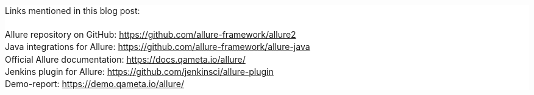 #### <span style="font-weight: 400;">Links mentioned in this blog post:</span>

<span style="font-weight: 400;">Allure repository on GitHub: </span>[<span style="font-weight: 400;">https://github.com/allure-framework/allure2</span><span style="font-weight: 400;">  
</span>](https://github.com/allure-framework/allure2)<span style="font-weight: 400;">Java integrations for Allure: </span>[<span style="font-weight: 400;">https://github.com/allure-framework/allure-java  
</span>](https://github.com/allure-framework/allure-java)<span style="font-weight: 400;">Official Allure documentation: </span>[<span style="font-weight: 400;">https://docs.qameta.io/allure/  
</span>](https://docs.qameta.io/allure/)<span style="font-weight: 400;">Jenkins plugin for Allure: </span>[<span style="font-weight: 400;">https://github.com/jenkinsci/allure-plugin  
</span>](https://github.com/jenkinsci/allure-plugin)<span style="font-weight: 400;">Demo-report: </span>[<span style="font-weight: 400;">https://demo.qameta.io/allure/</span>](https://demo.qameta.io/allure/)